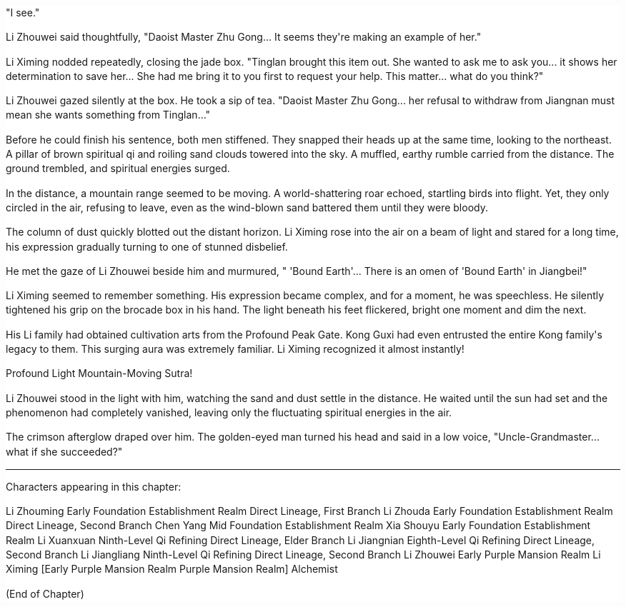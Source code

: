 "I see."

Li Zhouwei said thoughtfully, "Daoist Master Zhu Gong... It seems they're making an example of her."

Li Ximing nodded repeatedly, closing the jade box. "Tinglan brought this item out. She wanted to ask me to ask you... it shows her determination to save her... She had me bring it to you first to request your help. This matter... what do you think?"

Li Zhouwei gazed silently at the box. He took a sip of tea. "Daoist Master Zhu Gong... her refusal to withdraw from Jiangnan must mean she wants something from Tinglan..."

Before he could finish his sentence, both men stiffened. They snapped their heads up at the same time, looking to the northeast. A pillar of brown spiritual qi and roiling sand clouds towered into the sky. A muffled, earthy rumble carried from the distance. The ground trembled, and spiritual energies surged.

In the distance, a mountain range seemed to be moving. A world-shattering roar echoed, startling birds into flight. Yet, they only circled in the air, refusing to leave, even as the wind-blown sand battered them until they were bloody.

The column of dust quickly blotted out the distant horizon. Li Ximing rose into the air on a beam of light and stared for a long time, his expression gradually turning to one of stunned disbelief.

He met the gaze of Li Zhouwei beside him and murmured, " 'Bound Earth'... There is an omen of 'Bound Earth' in Jiangbei!"

Li Ximing seemed to remember something. His expression became complex, and for a moment, he was speechless. He silently tightened his grip on the brocade box in his hand. The light beneath his feet flickered, bright one moment and dim the next.

His Li family had obtained cultivation arts from the Profound Peak Gate. Kong Guxi had even entrusted the entire Kong family's legacy to them. This surging aura was extremely familiar. Li Ximing recognized it almost instantly!

Profound Light Mountain-Moving Sutra!

Li Zhouwei stood in the light with him, watching the sand and dust settle in the distance. He waited until the sun had set and the phenomenon had completely vanished, leaving only the fluctuating spiritual energies in the air.

The crimson afterglow draped over him. The golden-eyed man turned his head and said in a low voice, "Uncle-Grandmaster... what if she succeeded?"

---

Characters appearing in this chapter:

Li Zhouming Early Foundation Establishment Realm Direct Lineage, First Branch
Li Zhouda Early Foundation Establishment Realm Direct Lineage, Second Branch
Chen Yang Mid Foundation Establishment Realm
Xia Shouyu Early Foundation Establishment Realm
Li Xuanxuan Ninth-Level Qi Refining Direct Lineage, Elder Branch
Li Jiangnian Eighth-Level Qi Refining Direct Lineage, Second Branch
Li Jiangliang Ninth-Level Qi Refining Direct Lineage, Second Branch
Li Zhouwei Early Purple Mansion Realm
Li Ximing [Early Purple Mansion Realm Purple Mansion Realm] Alchemist

(End of Chapter)
